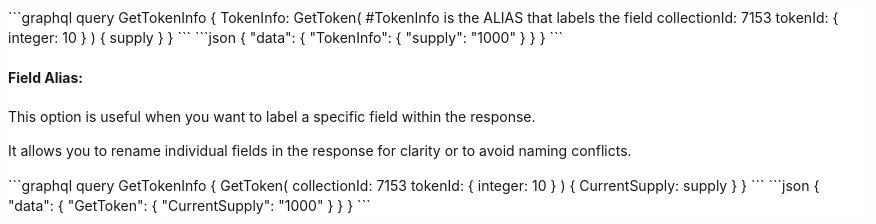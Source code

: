 <Tabs>
  <TabItem value="graphql" label="GraphQL">
```graphql
query GetTokenInfo {
  TokenInfo: GetToken( #TokenInfo is the ALIAS that labels the field
    collectionId: 7153
    tokenId: { integer: 10 }
  ) {
    supply
  }
}
```
  </TabItem>
  <TabItem value="response" label="Response">
```json
{
  "data": {
    "TokenInfo": {
      "supply": "1000"
    }
  }
}
```
  </TabItem>
</Tabs>

#### Field Alias:

This option is useful when you want to label a specific field within the response. 

It allows you to rename individual fields in the response for clarity or to avoid naming conflicts.

<Tabs>
  <TabItem value="graphql" label="GraphQL">
```graphql
query GetTokenInfo {
  GetToken(
    collectionId: 7153
    tokenId: { integer: 10 }
  ) {
    CurrentSupply: supply
  }
}
```
  </TabItem>
  <TabItem value="response" label="Response">
```json
{
  "data": {
    "GetToken": {
      "CurrentSupply": "1000"
    }
  }
}
```
  </TabItem>
</Tabs>
